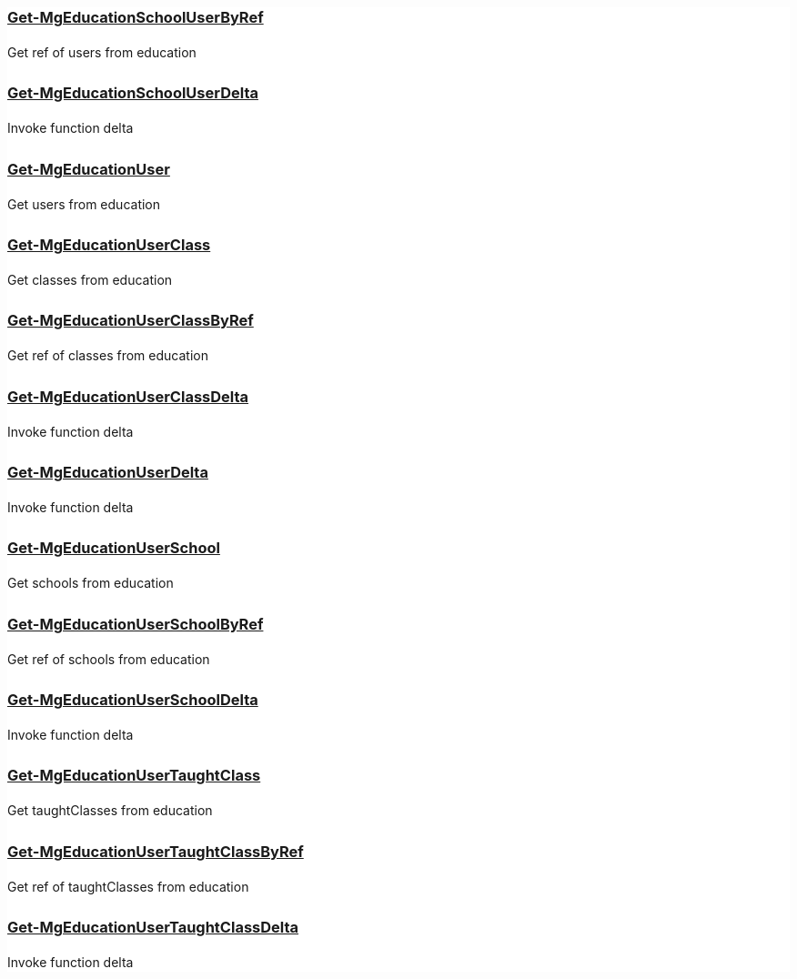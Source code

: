 ### [Get-MgEducationSchoolUserByRef](Get-MgEducationSchoolUserByRef.md)
Get ref of users from education

### [Get-MgEducationSchoolUserDelta](Get-MgEducationSchoolUserDelta.md)
Invoke function delta

### [Get-MgEducationUser](Get-MgEducationUser.md)
Get users from education

### [Get-MgEducationUserClass](Get-MgEducationUserClass.md)
Get classes from education

### [Get-MgEducationUserClassByRef](Get-MgEducationUserClassByRef.md)
Get ref of classes from education

### [Get-MgEducationUserClassDelta](Get-MgEducationUserClassDelta.md)
Invoke function delta

### [Get-MgEducationUserDelta](Get-MgEducationUserDelta.md)
Invoke function delta

### [Get-MgEducationUserSchool](Get-MgEducationUserSchool.md)
Get schools from education

### [Get-MgEducationUserSchoolByRef](Get-MgEducationUserSchoolByRef.md)
Get ref of schools from education

### [Get-MgEducationUserSchoolDelta](Get-MgEducationUserSchoolDelta.md)
Invoke function delta

### [Get-MgEducationUserTaughtClass](Get-MgEducationUserTaughtClass.md)
Get taughtClasses from education

### [Get-MgEducationUserTaughtClassByRef](Get-MgEducationUserTaughtClassByRef.md)
Get ref of taughtClasses from education

### [Get-MgEducationUserTaughtClassDelta](Get-MgEducationUserTaughtClassDelta.md)
Invoke function delta
